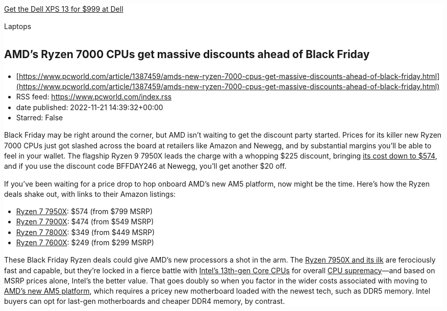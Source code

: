 
<p class="cta wp-block wp-block-button"><a class="cta__btn" href="https://go.redirectingat.com/?id=111346X1569483&amp;url=https://deals.dell.com/en-us/productdetail/fmjc&amp;xcust=2-1-1387423-7-0-0&amp;sref=https://www.pcworld.com/feed" rel="nofollow" target="_blank">Get the Dell XPS 13 for $999 at Dell</a></p>
Laptops</div>

## AMD’s Ryzen 7000 CPUs get massive discounts ahead of Black Friday
 - [https://www.pcworld.com/article/1387459/amds-new-ryzen-7000-cpus-get-massive-discounts-ahead-of-black-friday.html](https://www.pcworld.com/article/1387459/amds-new-ryzen-7000-cpus-get-massive-discounts-ahead-of-black-friday.html)
 - RSS feed: https://www.pcworld.com/index.rss
 - date published: 2022-11-21 14:39:32+00:00
 - Starred: False

<div id="link_wrapped_content">
<section class="wp-block-bigbite-multi-title"><div class="container"></div></section><p>Black Friday may be right around the corner, but AMD isn&rsquo;t waiting to get the discount party started. Prices for its killer new Ryzen 7000 CPUs just got slashed across the board at retailers like Amazon and Newegg, and by substantial margins you&rsquo;ll be able to feel in your wallet. The flagship Ryzen 9 7950X leads the charge with a whopping $225 discount, bringing <a href="https://go.redirectingat.com/?id=111346X1569483&amp;url=https://www.newegg.com/amd-ryzen-9-7950x-ryzen-9-7000-series/p/N82E16819113771&amp;xcust=2-1-1387459-1-0-0&amp;sref=https://www.pcworld.com/feed" rel="nofollow">its cost down to $574</a>, and if you use the discount code BFFDAY246 at Newegg, you&rsquo;ll get another $20 off.</p>



<p>If you&rsquo;ve been waiting for a price drop to hop onboard AMD&rsquo;s new AM5 platform, now might be the time. Here&rsquo;s how the Ryzen deals shake out, with links to their Amazon listings:</p>



<ul><li><a href="https://go.redirectingat.com/?id=111346X1569483&amp;url=https://www.amazon.com/AMD-7950X-32-Thread-Unlocked-Processor/dp/B0BBHD5D8Y&amp;xcust=2-1-1387459-1-0-0&amp;sref=https://www.pcworld.com/feed" rel="nofollow">Ryzen 7 7950X</a>: $574 (from $799 MSRP)</li><li><a href="https://go.redirectingat.com/?id=111346X1569483&amp;url=https://www.amazon.com/AMD-7900X-24-Thread-Unlocked-Processor/dp/B0BBJ59WJ4&amp;xcust=2-1-1387459-1-0-0&amp;sref=https://www.pcworld.com/feed" rel="nofollow">Ryzen 7 7900X</a>: $474 (from $549 MSRP)</li><li><a href="https://go.redirectingat.com/?id=111346X1569483&amp;url=https://www.amazon.com/AMD-7700X-16-Thread-Unlocked-Processor/dp/B0BBHHT8LY&amp;xcust=2-1-1387459-1-0-0&amp;sref=https://www.pcworld.com/feed" rel="nofollow">Ryzen 7 7800X</a>: $349 (from $449 MSRP)</li><li><a href="https://go.redirectingat.com/?id=111346X1569483&amp;url=https://www.amazon.com/AMD-7600X-12-Thread-Unlocked-Processor/dp/B0BBJDS62N&amp;xcust=2-1-1387459-1-0-0&amp;sref=https://www.pcworld.com/feed" rel="nofollow">Ryzen 7 7600X</a>: $249 (from $299 MSRP)</li></ul><p>These Black Friday Ryzen deals could give AMD&rsquo;s new processors a shot in the arm. The <a href="https://www.pcworld.com/article/1074246/amd-ryzen-9-7950x-review.html">Ryzen 7950X and its ilk</a> are ferociously fast and capable, but they&rsquo;re locked in a fierce battle with <a href="https://www.pcworld.com/article/1357979/intel-core-i9-13900k-review.html">Intel&rsquo;s 13th-gen Core CPUs</a> for overall <a href="https://www.pcworld.com/article/401980/best-cpus-for-gaming.html">CPU supremacy</a>&mdash;and based on MSRP prices alone, Intel&rsquo;s the better value. That goes doubly so when you factor in the wider costs associated with moving to <a href="https://www.pcworld.com/article/1342694/4-killer-am5-features-that-make-amds-ryzen-7000-even-better.html">AMD&rsquo;s new AM5 platform</a>, which requires a pricey new motherboard loaded with the newest tech, such as DDR5 memory. Intel buyers can opt for last-gen motherboards and cheaper DDR4 memory, by contrast.</p>
